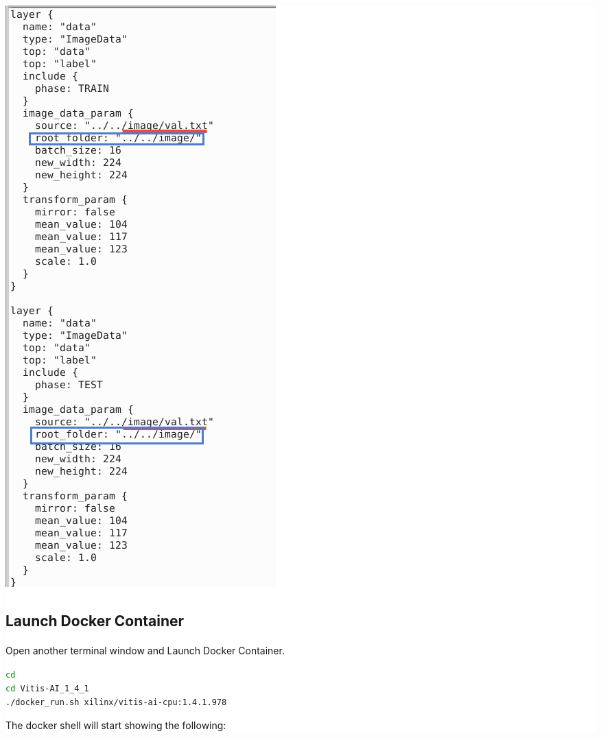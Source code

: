 ![](images/cf_inceptionv1/modified_quantize_protext.png)

## Launch Docker Container

Open another terminal window and Launch Docker Container.

```sh
cd
cd Vitis-AI_1_4_1
./docker_run.sh xilinx/vitis-ai-cpu:1.4.1.978
```
The docker shell will start showing the following:
